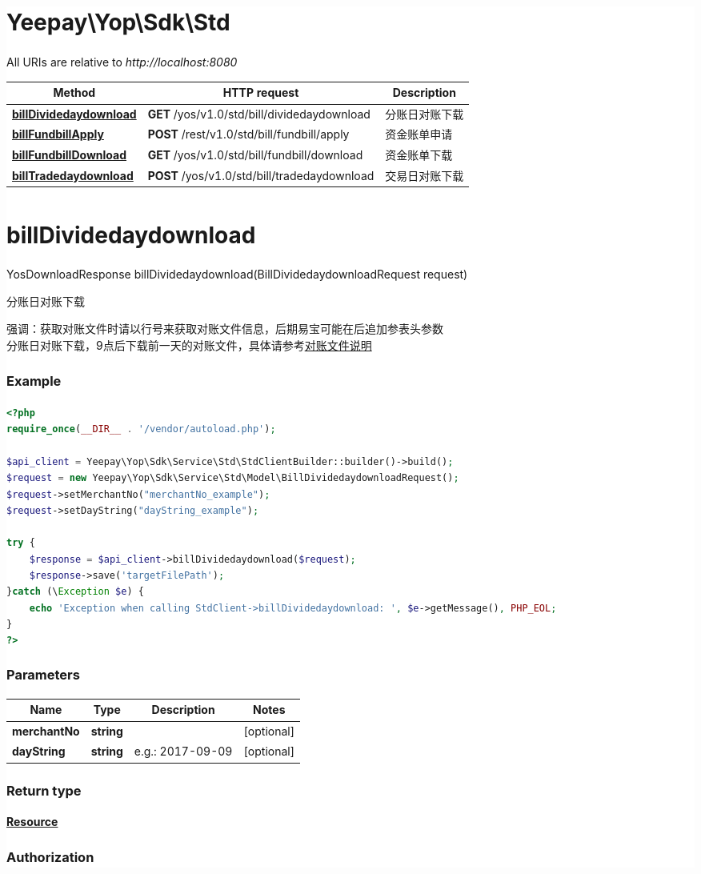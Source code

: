 # Yeepay\Yop\Sdk\Std

All URIs are relative to *http://localhost:8080*

Method | HTTP request | Description
------------- | ------------- | -------------
[**billDividedaydownload**](Std.md#billDividedaydownload) | **GET** /yos/v1.0/std/bill/dividedaydownload | 分账日对账下载
[**billFundbillApply**](Std.md#billFundbillApply) | **POST** /rest/v1.0/std/bill/fundbill/apply | 资金账单申请
[**billFundbillDownload**](Std.md#billFundbillDownload) | **GET** /yos/v1.0/std/bill/fundbill/download | 资金账单下载
[**billTradedaydownload**](Std.md#billTradedaydownload) | **POST** /yos/v1.0/std/bill/tradedaydownload | 交易日对账下载


# **billDividedaydownload**
YosDownloadResponse billDividedaydownload(BillDividedaydownloadRequest request)

分账日对账下载

<p>强调：获取对账文件时请以行号来获取对账文件信息，后期易宝可能在后追加参表头参数<br />分账日对账下载，9点后下载前一天的对账文件，具体请参考<a href=\"https://open.yeepay.com/docs/v2/products/ptssfk/others/5f9a6ea1f8301e001b1a870f/index.html\">对账文件说明</a></p>

### Example
```php
<?php
require_once(__DIR__ . '/vendor/autoload.php');

$api_client = Yeepay\Yop\Sdk\Service\Std\StdClientBuilder::builder()->build();
$request = new Yeepay\Yop\Sdk\Service\Std\Model\BillDividedaydownloadRequest();
$request->setMerchantNo("merchantNo_example");
$request->setDayString("dayString_example");

try {
    $response = $api_client->billDividedaydownload($request);
    $response->save('targetFilePath');
}catch (\Exception $e) {
    echo 'Exception when calling StdClient->billDividedaydownload: ', $e->getMessage(), PHP_EOL;
}
?>
```

### Parameters

Name | Type | Description  | Notes
------------- | ------------- | ------------- | -------------
 **merchantNo** | **string**|  | [optional]
 **dayString** | **string**| e.g.: 2017-09-09 | [optional]

### Return type
[**Resource**](../Model/Resource.md)
### Authorization
